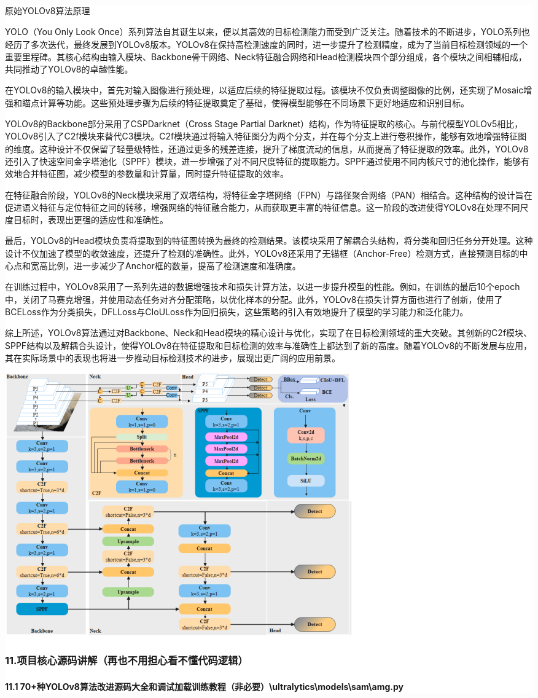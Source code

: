 原始YOLOv8算法原理

YOLO（You Only Look Once）系列算法自其诞生以来，便以其高效的目标检测能力而受到广泛关注。随着技术的不断进步，YOLO系列也经历了多次迭代，最终发展到YOLOv8版本。YOLOv8在保持高检测速度的同时，进一步提升了检测精度，成为了当前目标检测领域的一个重要里程碑。其核心结构由输入模块、Backbone骨干网络、Neck特征融合网络和Head检测模块四个部分组成，各个模块之间相辅相成，共同推动了YOLOv8的卓越性能。

在YOLOv8的输入模块中，首先对输入图像进行预处理，以适应后续的特征提取过程。该模块不仅负责调整图像的比例，还实现了Mosaic增强和瞄点计算等功能。这些预处理步骤为后续的特征提取奠定了基础，使得模型能够在不同场景下更好地适应和识别目标。

YOLOv8的Backbone部分采用了CSPDarknet（Cross Stage Partial Darknet）结构，作为特征提取的核心。与前代模型YOLOv5相比，YOLOv8引入了C2f模块来替代C3模块。C2f模块通过将输入特征图分为两个分支，并在每个分支上进行卷积操作，能够有效地增强特征图的维度。这种设计不仅保留了轻量级特性，还通过更多的残差连接，提升了梯度流动的信息，从而提高了特征提取的效率。此外，YOLOv8还引入了快速空间金字塔池化（SPPF）模块，进一步增强了对不同尺度特征的提取能力。SPPF通过使用不同内核尺寸的池化操作，能够有效地合并特征图，减少模型的参数量和计算量，同时提升特征提取的效率。

在特征融合阶段，YOLOv8的Neck模块采用了双塔结构，将特征金字塔网络（FPN）与路径聚合网络（PAN）相结合。这种结构的设计旨在促进语义特征与定位特征之间的转移，增强网络的特征融合能力，从而获取更丰富的特征信息。这一阶段的改进使得YOLOv8在处理不同尺度目标时，表现出更强的适应性和准确性。

最后，YOLOv8的Head模块负责将提取到的特征图转换为最终的检测结果。该模块采用了解耦合头结构，将分类和回归任务分开处理。这种设计不仅加速了模型的收敛速度，还提升了检测的准确性。此外，YOLOv8还采用了无锚框（Anchor-Free）检测方式，直接预测目标的中心点和宽高比例，进一步减少了Anchor框的数量，提高了检测速度和准确度。

在训练过程中，YOLOv8采用了一系列先进的数据增强技术和损失计算方法，以进一步提升模型的性能。例如，在训练的最后10个epoch中，关闭了马赛克增强，并使用动态任务对齐分配策略，以优化样本的分配。此外，YOLOv8在损失计算方面也进行了创新，使用了BCELoss作为分类损失，DFLLoss与CIoULoss作为回归损失，这些策略的引入有效地提升了模型的学习能力和泛化能力。

综上所述，YOLOv8算法通过对Backbone、Neck和Head模块的精心设计与优化，实现了在目标检测领域的重大突破。其创新的C2f模块、SPPF结构以及解耦合头设计，使得YOLOv8在特征提取和目标检测的效率与准确性上都达到了新的高度。随着YOLOv8的不断发展与应用，其在实际场景中的表现也将进一步推动目标检测技术的进步，展现出更广阔的应用前景。

![18.png](18.png)

### 11.项目核心源码讲解（再也不用担心看不懂代码逻辑）

#### 11.1 70+种YOLOv8算法改进源码大全和调试加载训练教程（非必要）\ultralytics\models\sam\amg.py
